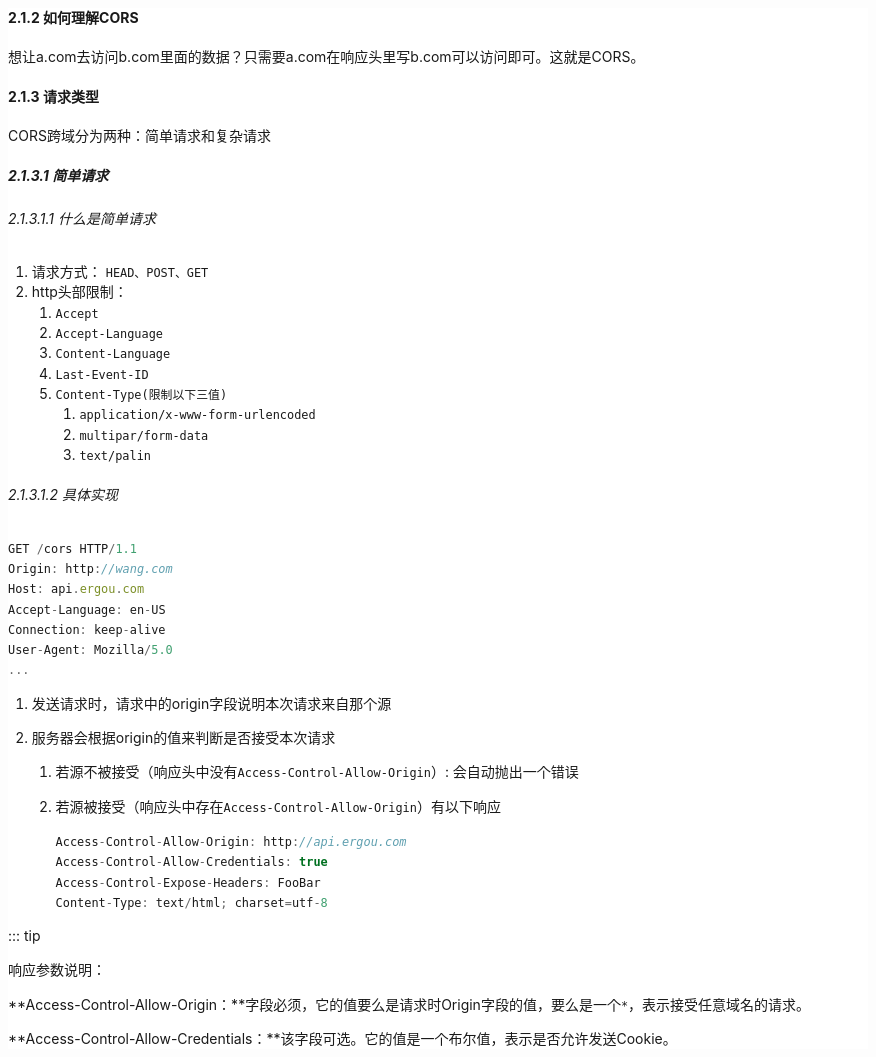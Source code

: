 #### 2.1.2 如何理解CORS

​	想让a.com去访问b.com里面的数据？只需要a.com在响应头里写b.com可以访问即可。这就是CORS。

#### 2.1.3 请求类型

CORS跨域分为两种：简单请求和复杂请求

##### 2.1.3.1 简单请求

###### 2.1.3.1.1 什么是简单请求

1.   请求方式： `HEAD、POST、GET`
2.   http头部限制：
     1.   `Accept`
     2.   `Accept-Language`
     3.   `Content-Language`
     4.   `Last-Event-ID`
     5.   `Content-Type(限制以下三值)`
          1.   `application/x-www-form-urlencoded`
          2.   `multipar/form-data`
          3.   `text/palin`



###### 2.1.3.1.2 具体实现

```js
GET /cors HTTP/1.1
Origin: http://wang.com  
Host: api.ergou.com
Accept-Language: en-US
Connection: keep-alive
User-Agent: Mozilla/5.0
...
```

1.   发送请求时，请求中的origin字段说明本次请求来自那个源

2.   服务器会根据origin的值来判断是否接受本次请求

     1.   若源不被接受（响应头中没有`Access-Control-Allow-Origin`）: 会自动抛出一个错误

     2.   若源被接受（响应头中存在`Access-Control-Allow-Origin`）有以下响应

          ```js
          Access-Control-Allow-Origin: http://api.ergou.com
          Access-Control-Allow-Credentials: true
          Access-Control-Expose-Headers: FooBar
          Content-Type: text/html; charset=utf-8
          ```

::: tip

响应参数说明：

 **Access-Control-Allow-Origin：**字段必须，它的值要么是请求时Origin字段的值，要么是一个`*`，表示接受任意域名的请求。

**Access-Control-Allow-Credentials：**该字段可选。它的值是一个布尔值，表示是否允许发送Cookie。
